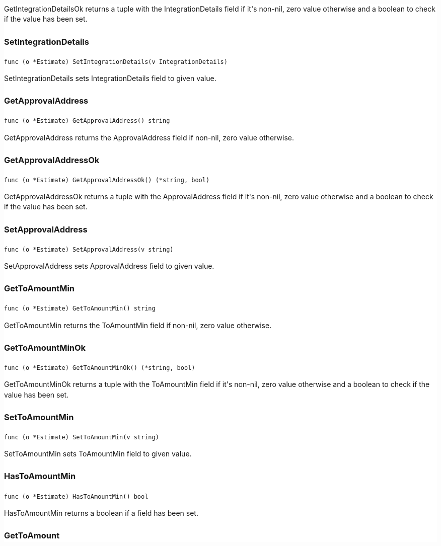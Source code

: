 GetIntegrationDetailsOk returns a tuple with the IntegrationDetails field if it's non-nil, zero value otherwise
and a boolean to check if the value has been set.

### SetIntegrationDetails

`func (o *Estimate) SetIntegrationDetails(v IntegrationDetails)`

SetIntegrationDetails sets IntegrationDetails field to given value.


### GetApprovalAddress

`func (o *Estimate) GetApprovalAddress() string`

GetApprovalAddress returns the ApprovalAddress field if non-nil, zero value otherwise.

### GetApprovalAddressOk

`func (o *Estimate) GetApprovalAddressOk() (*string, bool)`

GetApprovalAddressOk returns a tuple with the ApprovalAddress field if it's non-nil, zero value otherwise
and a boolean to check if the value has been set.

### SetApprovalAddress

`func (o *Estimate) SetApprovalAddress(v string)`

SetApprovalAddress sets ApprovalAddress field to given value.


### GetToAmountMin

`func (o *Estimate) GetToAmountMin() string`

GetToAmountMin returns the ToAmountMin field if non-nil, zero value otherwise.

### GetToAmountMinOk

`func (o *Estimate) GetToAmountMinOk() (*string, bool)`

GetToAmountMinOk returns a tuple with the ToAmountMin field if it's non-nil, zero value otherwise
and a boolean to check if the value has been set.

### SetToAmountMin

`func (o *Estimate) SetToAmountMin(v string)`

SetToAmountMin sets ToAmountMin field to given value.

### HasToAmountMin

`func (o *Estimate) HasToAmountMin() bool`

HasToAmountMin returns a boolean if a field has been set.

### GetToAmount
